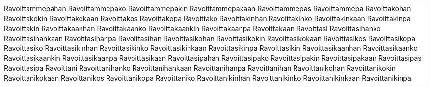 Ravoittammepahan
Ravoittammepako
Ravoittammepakin
Ravoittammepakaan
Ravoittammepas
Ravoittammepa
Ravoittakohan
Ravoittakokin
Ravoittakokaan
Ravoittakos
Ravoittakopa
Ravoittako
Ravoittakinhan
Ravoittakinko
Ravoittakinkaan
Ravoittakinpa
Ravoittakin
Ravoittakaanhan
Ravoittakaanko
Ravoittakaankin
Ravoittakaanpa
Ravoittakaan
Ravoittasi
Ravoittasihanko
Ravoittasihankaan
Ravoittasihanpa
Ravoittasihan
Ravoittasikohan
Ravoittasikokin
Ravoittasikokaan
Ravoittasikos
Ravoittasikopa
Ravoittasiko
Ravoittasikinhan
Ravoittasikinko
Ravoittasikinkaan
Ravoittasikinpa
Ravoittasikin
Ravoittasikaanhan
Ravoittasikaanko
Ravoittasikaankin
Ravoittasikaanpa
Ravoittasikaan
Ravoittasipahan
Ravoittasipako
Ravoittasipakin
Ravoittasipakaan
Ravoittasipas
Ravoittasipa
Ravoittani
Ravoittanihanko
Ravoittanihankaan
Ravoittanihanpa
Ravoittanihan
Ravoittanikohan
Ravoittanikokin
Ravoittanikokaan
Ravoittanikos
Ravoittanikopa
Ravoittaniko
Ravoittanikinhan
Ravoittanikinko
Ravoittanikinkaan
Ravoittanikinpa